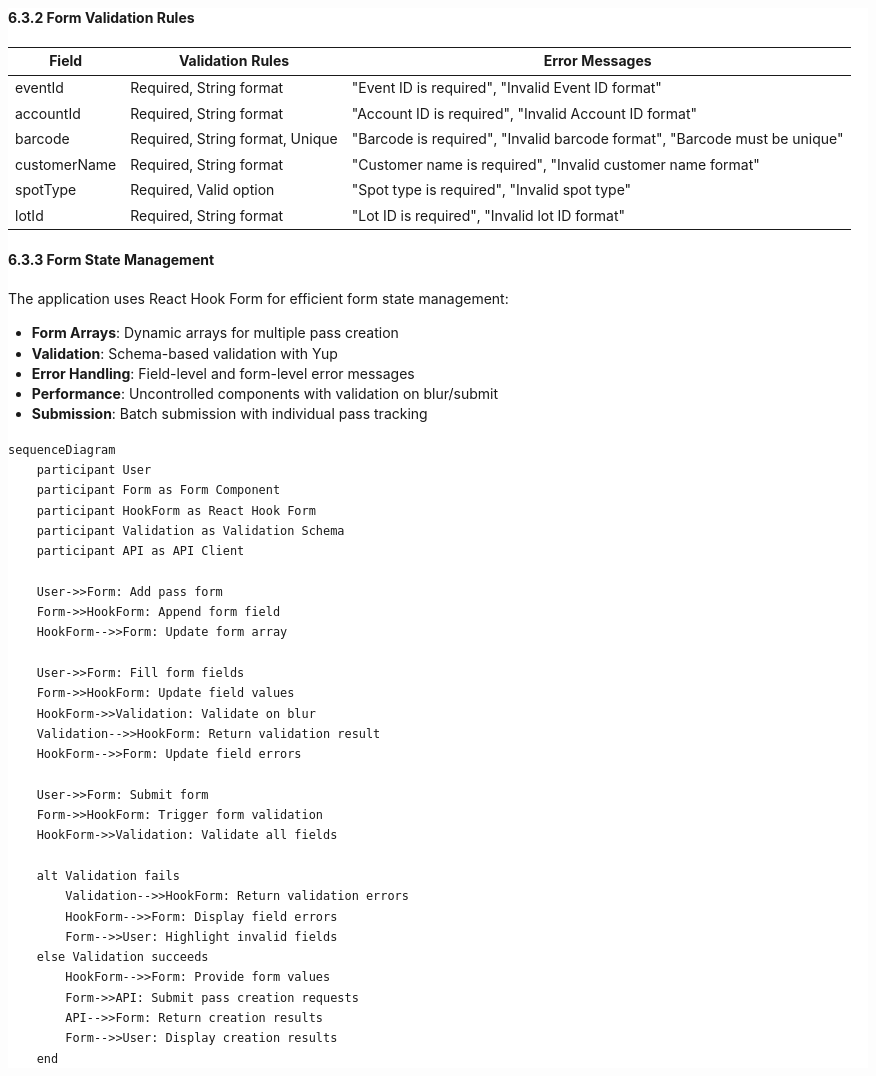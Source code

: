 #### 6.3.2 Form Validation Rules

| Field | Validation Rules | Error Messages |
| --- | --- | --- |
| eventId | Required, String format | "Event ID is required", "Invalid Event ID format" |
| accountId | Required, String format | "Account ID is required", "Invalid Account ID format" |
| barcode | Required, String format, Unique | "Barcode is required", "Invalid barcode format", "Barcode must be unique" |
| customerName | Required, String format | "Customer name is required", "Invalid customer name format" |
| spotType | Required, Valid option | "Spot type is required", "Invalid spot type" |
| lotId | Required, String format | "Lot ID is required", "Invalid lot ID format" |

#### 6.3.3 Form State Management

The application uses React Hook Form for efficient form state management:

- **Form Arrays**: Dynamic arrays for multiple pass creation
- **Validation**: Schema-based validation with Yup
- **Error Handling**: Field-level and form-level error messages
- **Performance**: Uncontrolled components with validation on blur/submit
- **Submission**: Batch submission with individual pass tracking

```mermaid
sequenceDiagram
    participant User
    participant Form as Form Component
    participant HookForm as React Hook Form
    participant Validation as Validation Schema
    participant API as API Client
    
    User->>Form: Add pass form
    Form->>HookForm: Append form field
    HookForm-->>Form: Update form array
    
    User->>Form: Fill form fields
    Form->>HookForm: Update field values
    HookForm->>Validation: Validate on blur
    Validation-->>HookForm: Return validation result
    HookForm-->>Form: Update field errors
    
    User->>Form: Submit form
    Form->>HookForm: Trigger form validation
    HookForm->>Validation: Validate all fields
    
    alt Validation fails
        Validation-->>HookForm: Return validation errors
        HookForm-->>Form: Display field errors
        Form-->>User: Highlight invalid fields
    else Validation succeeds
        HookForm-->>Form: Provide form values
        Form->>API: Submit pass creation requests
        API-->>Form: Return creation results
        Form-->>User: Display creation results
    end
```
